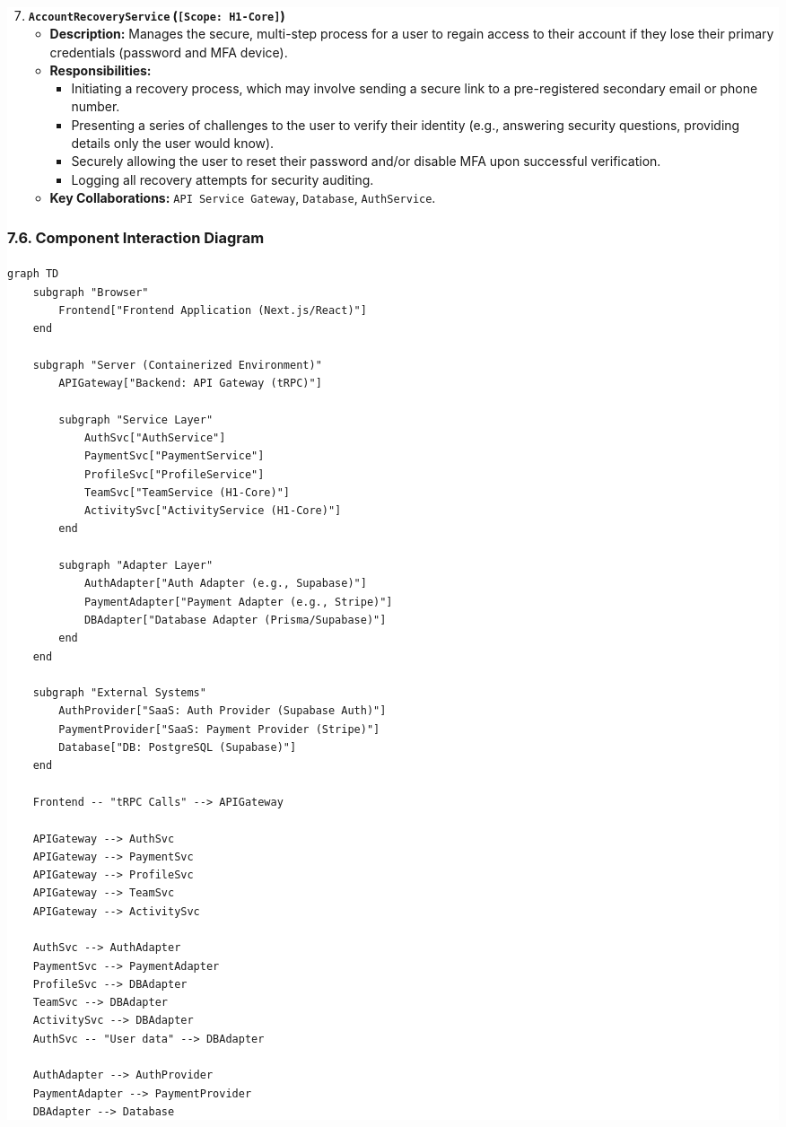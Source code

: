 7.  **`AccountRecoveryService` (`[Scope: H1-Core]`)**
    -   **Description:** Manages the secure, multi-step process for a user to regain access to their account if they lose their primary credentials (password and MFA device).
    -   **Responsibilities:**
        -   Initiating a recovery process, which may involve sending a secure link to a pre-registered secondary email or phone number.
        -   Presenting a series of challenges to the user to verify their identity (e.g., answering security questions, providing details only the user would know).
        -   Securely allowing the user to reset their password and/or disable MFA upon successful verification.
        -   Logging all recovery attempts for security auditing.
    -   **Key Collaborations:** `API Service Gateway`, `Database`, `AuthService`.

### 7.6. Component Interaction Diagram
```mermaid
graph TD
    subgraph "Browser"
        Frontend["Frontend Application (Next.js/React)"]
    end

    subgraph "Server (Containerized Environment)"
        APIGateway["Backend: API Gateway (tRPC)"]
        
        subgraph "Service Layer"
            AuthSvc["AuthService"]
            PaymentSvc["PaymentService"]
            ProfileSvc["ProfileService"]
            TeamSvc["TeamService (H1-Core)"]
            ActivitySvc["ActivityService (H1-Core)"]
        end

        subgraph "Adapter Layer"
            AuthAdapter["Auth Adapter (e.g., Supabase)"]
            PaymentAdapter["Payment Adapter (e.g., Stripe)"]
            DBAdapter["Database Adapter (Prisma/Supabase)"]
        end
    end

    subgraph "External Systems"
        AuthProvider["SaaS: Auth Provider (Supabase Auth)"]
        PaymentProvider["SaaS: Payment Provider (Stripe)"]
        Database["DB: PostgreSQL (Supabase)"]
    end

    Frontend -- "tRPC Calls" --> APIGateway
    
    APIGateway --> AuthSvc
    APIGateway --> PaymentSvc
    APIGateway --> ProfileSvc
    APIGateway --> TeamSvc
    APIGateway --> ActivitySvc

    AuthSvc --> AuthAdapter
    PaymentSvc --> PaymentAdapter
    ProfileSvc --> DBAdapter
    TeamSvc --> DBAdapter
    ActivitySvc --> DBAdapter
    AuthSvc -- "User data" --> DBAdapter

    AuthAdapter --> AuthProvider
    PaymentAdapter --> PaymentProvider
    DBAdapter --> Database
```